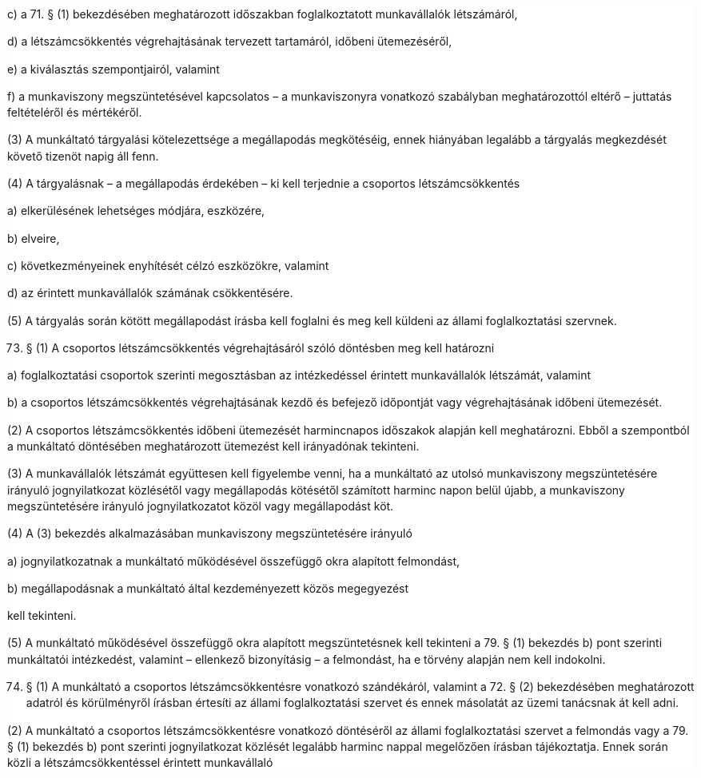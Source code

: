 c) a 71. § (1) bekezdésében meghatározott időszakban foglalkoztatott munkavállalók létszámáról,

d) a létszámcsökkentés végrehajtásának tervezett tartamáról, időbeni ütemezéséről,

e) a kiválasztás szempontjairól, valamint

f) a munkaviszony megszüntetésével kapcsolatos – a munkaviszonyra vonatkozó szabályban meghatározottól eltérő – juttatás feltételéről és mértékéről.

(3) A munkáltató tárgyalási kötelezettsége a megállapodás megkötéséig, ennek hiányában legalább a tárgyalás megkezdését követő tizenöt napig áll fenn.

(4) A tárgyalásnak – a megállapodás érdekében – ki kell terjednie a csoportos létszámcsökkentés

a) elkerülésének lehetséges módjára, eszközére,

b) elveire,

c) következményeinek enyhítését célzó eszközökre, valamint

d) az érintett munkavállalók számának csökkentésére.

(5) A tárgyalás során kötött megállapodást írásba kell foglalni és meg kell küldeni az állami foglalkoztatási szervnek.

73. § (1) A csoportos létszámcsökkentés végrehajtásáról szóló döntésben meg kell határozni

a) foglalkoztatási csoportok szerinti megosztásban az intézkedéssel érintett munkavállalók létszámát, valamint

b) a csoportos létszámcsökkentés végrehajtásának kezdő és befejező időpontját vagy végrehajtásának időbeni ütemezését.

(2) A csoportos létszámcsökkentés időbeni ütemezését harmincnapos időszakok alapján kell meghatározni. Ebből a szempontból a munkáltató döntésében meghatározott ütemezést kell irányadónak tekinteni.

(3) A munkavállalók létszámát együttesen kell figyelembe venni, ha a munkáltató az utolsó munkaviszony megszüntetésére irányuló jognyilatkozat közlésétől vagy megállapodás kötésétől számított harminc napon belül újabb, a munkaviszony megszüntetésére irányuló jognyilatkozatot közöl vagy megállapodást köt.

(4) A (3) bekezdés alkalmazásában munkaviszony megszüntetésére irányuló

a) jognyilatkozatnak a munkáltató működésével összefüggő okra alapított felmondást,

b) megállapodásnak a munkáltató által kezdeményezett közös megegyezést

kell tekinteni.

(5) A munkáltató működésével összefüggő okra alapított megszüntetésnek kell tekinteni a 79. § (1) bekezdés b) pont szerinti munkáltatói intézkedést, valamint – ellenkező bizonyításig – a felmondást, ha e törvény alapján nem kell indokolni.

74. § (1) A munkáltató a csoportos létszámcsökkentésre vonatkozó szándékáról, valamint a 72. § (2) bekezdésében meghatározott adatról és körülményről írásban értesíti az állami foglalkoztatási szervet és ennek másolatát az üzemi tanácsnak át kell adni.

(2) A munkáltató a csoportos létszámcsökkentésre vonatkozó döntéséről az állami foglalkoztatási szervet a felmondás vagy a 79. § (1) bekezdés b) pont szerinti jognyilatkozat közlését legalább harminc nappal megelőzően írásban tájékoztatja. Ennek során közli a létszámcsökkentéssel érintett munkavállaló

